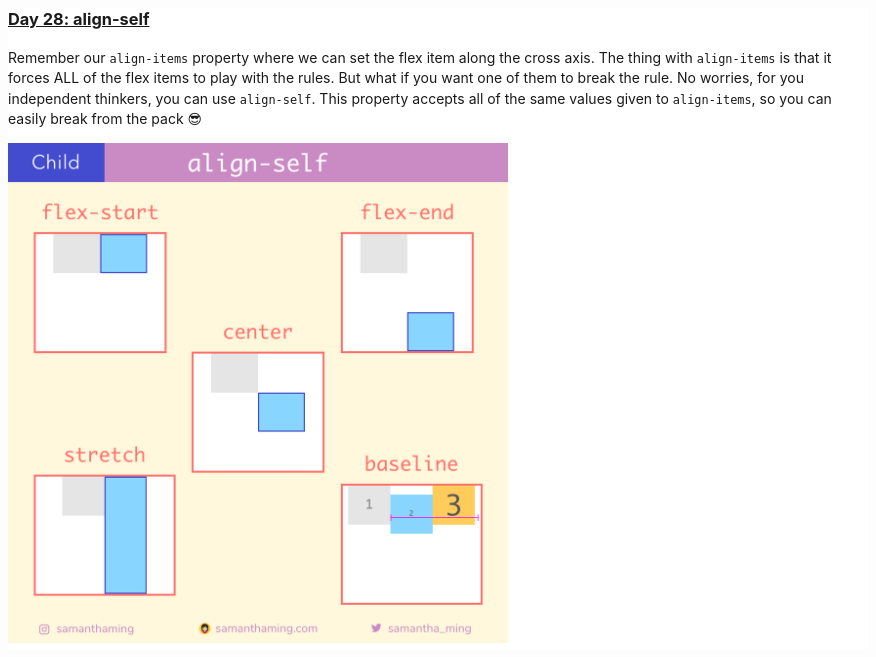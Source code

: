 <a id="align-self"></a>

### [Day 28: align-self](#align-self)

Remember our `align-items` property where we can set the flex item along the cross axis. The thing with `align-items` is that it forces ALL of the flex items to play with the rules. But what if you want one of them to break the rule. No worries, for  you independent thinkers, you can use `align-self`. This property accepts all of the same values given to `align-items`, so you can easily break from the pack 😎

<p><img src="code-tidbits/28-align-self.png" alt="align-self" width="500"></p>
